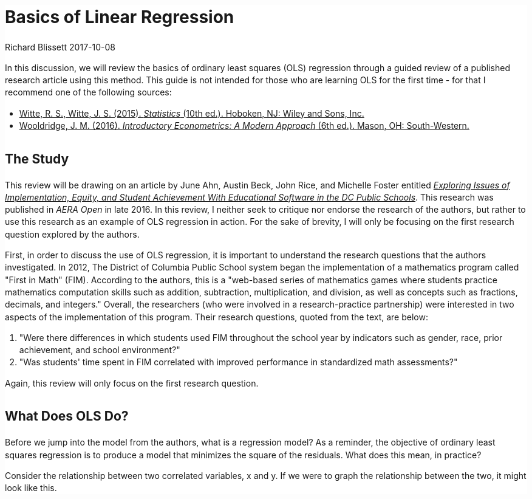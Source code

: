 Basics of Linear Regression
================
Richard Blissett
2017-10-08

<base target="_top"/>

In this discussion, we will review the basics of ordinary least squares (OLS) regression through a guided review of a published research article using this method. This guide is not intended for those who are learning OLS for the first time - for that I recommend one of the following sources:

-   [Witte, R. S., Witte, J. S. (2015). *Statistics* (10th ed.). Hoboken, NJ: Wiley and Sons, Inc.](http://www.wiley.com/WileyCDA/WileyTitle/productCd-1118450531.html)
-   [Wooldridge, J. M. (2016). *Introductory Econometrics: A Modern Approach* (6th ed.). Mason, OH: South-Western.](http://www.cengage.com/c/introductory-econometrics-a-modern-approach-6e-wooldridge/9781305270107)

The Study
---------

This review will be drawing on an article by June Ahn, Austin Beck, John Rice, and Michelle Foster entitled [*Exploring Issues of Implementation, Equity, and Student Achievement With Educational Software in the DC Public Schools*](http://journals.sagepub.com/doi/abs/10.1177/2332858416667726). This research was published in *AERA Open* in late 2016. In this review, I neither seek to critique nor endorse the research of the authors, but rather to use this research as an example of OLS regression in action. For the sake of brevity, I will only be focusing on the first research question explored by the authors.

First, in order to discuss the use of OLS regression, it is important to understand the research questions that the authors investigated. In 2012, The District of Columbia Public School system began the implementation of a mathematics program called "First in Math" (FIM). According to the authors, this is a "web-based series of mathematics games where students practice mathematics computation skills such as addition, subtraction, multiplication, and division, as well as concepts such as fractions, decimals, and integers." Overall, the researchers (who were involved in a research-practice partnership) were interested in two aspects of the implementation of this program. Their research questions, quoted from the text, are below:

1.  "Were there differences in which students used FIM throughout the school year by indicators such as gender, race, prior achievement, and school environment?"
2.  "Was students' time spent in FIM correlated with improved performance in standardized math assessments?"

Again, this review will only focus on the first research question.

What Does OLS Do?
-----------------

Before we jump into the model from the authors, what is a regression model? As a reminder, the objective of ordinary least squares regression is to produce a model that minimizes the square of the residuals. What does this mean, in practice?

Consider the relationship between two correlated variables, x and y. If we were to graph the relationship between the two, it might look like this.
